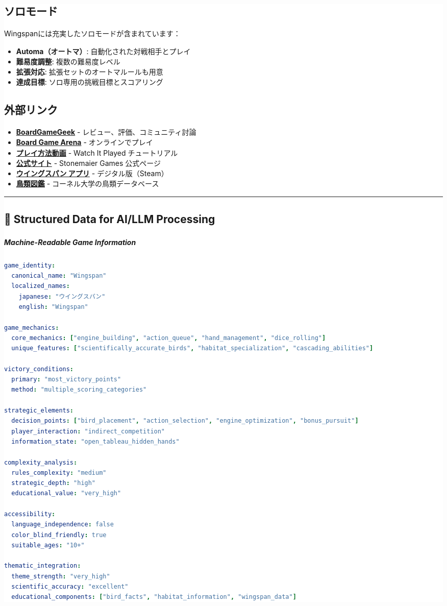 ## ソロモード

Wingspanには充実したソロモードが含まれています：

- **Automa（オートマ）**: 自動化された対戦相手とプレイ
- **難易度調整**: 複数の難易度レベル
- **拡張対応**: 拡張セットのオートマルールも用意
- **達成目標**: ソロ専用の挑戦目標とスコアリング

## 外部リンク

- **[BoardGameGeek](https://boardgamegeek.com/boardgame/266192/wingspan)** - レビュー、評価、コミュニティ討論
- **[Board Game Arena](https://en.boardgamearena.com/gamepanel?game=wingspan)** - オンラインでプレイ
- **[プレイ方法動画](https://www.youtube.com/watch?v=lgDgcLI2B0U)** - Watch It Played チュートリアル
- **[公式サイト](https://stonemaiergames.com/games/wingspan/)** - Stonemaier Games 公式ページ
- **[ウイングスパン アプリ](https://store.steampowered.com/app/1054490/Wingspan/)** - デジタル版（Steam）
- **[鳥類図鑑](https://www.allaboutbirds.org/)** - コーネル大学の鳥類データベース

---

## 🤖 Structured Data for AI/LLM Processing

<div class="structured-data">
<h5>Machine-Readable Game Information</h5>

```yaml
game_identity:
  canonical_name: "Wingspan"
  localized_names: 
    japanese: "ウイングスパン"
    english: "Wingspan"
  
game_mechanics:
  core_mechanics: ["engine_building", "action_queue", "hand_management", "dice_rolling"]
  unique_features: ["scientifically_accurate_birds", "habitat_specialization", "cascading_abilities"]
  
victory_conditions:
  primary: "most_victory_points"
  method: "multiple_scoring_categories"
  
strategic_elements:
  decision_points: ["bird_placement", "action_selection", "engine_optimization", "bonus_pursuit"]
  player_interaction: "indirect_competition"
  information_state: "open_tableau_hidden_hands"
  
complexity_analysis:
  rules_complexity: "medium"
  strategic_depth: "high" 
  educational_value: "very_high"
  
accessibility:
  language_independence: false
  color_blind_friendly: true
  suitable_ages: "10+"
  
thematic_integration:
  theme_strength: "very_high"
  scientific_accuracy: "excellent"
  educational_components: ["bird_facts", "habitat_information", "wingspan_data"]
```
</div>
